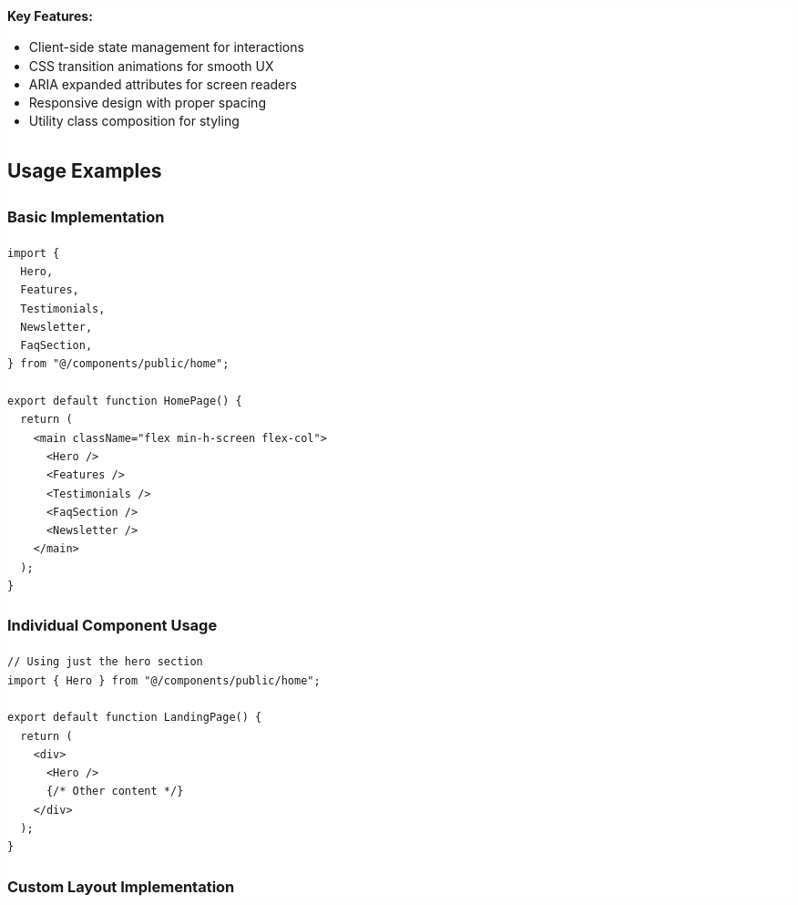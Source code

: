 **Key Features:**

- Client-side state management for interactions
- CSS transition animations for smooth UX
- ARIA expanded attributes for screen readers
- Responsive design with proper spacing
- Utility class composition for styling

## Usage Examples

### Basic Implementation

```tsx
import {
  Hero,
  Features,
  Testimonials,
  Newsletter,
  FaqSection,
} from "@/components/public/home";

export default function HomePage() {
  return (
    <main className="flex min-h-screen flex-col">
      <Hero />
      <Features />
      <Testimonials />
      <FaqSection />
      <Newsletter />
    </main>
  );
}
```

### Individual Component Usage

```tsx
// Using just the hero section
import { Hero } from "@/components/public/home";

export default function LandingPage() {
  return (
    <div>
      <Hero />
      {/* Other content */}
    </div>
  );
}
```

### Custom Layout Implementation
